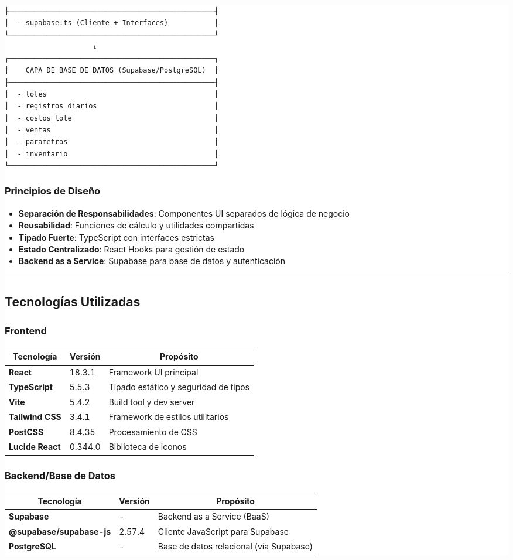 ```
├─────────────────────────────────────────────────┤
│  - supabase.ts (Cliente + Interfaces)           │
└─────────────────────────────────────────────────┘
                     ↓
┌─────────────────────────────────────────────────┐
│    CAPA DE BASE DE DATOS (Supabase/PostgreSQL)  │
├─────────────────────────────────────────────────┤
│  - lotes                                        │
│  - registros_diarios                            │
│  - costos_lote                                  │
│  - ventas                                       │
│  - parametros                                   │
│  - inventario                                   │
└─────────────────────────────────────────────────┘
```

### Principios de Diseño
- **Separación de Responsabilidades**: Componentes UI separados de lógica de negocio
- **Reusabilidad**: Funciones de cálculo y utilidades compartidas
- **Tipado Fuerte**: TypeScript con interfaces estrictas
- **Estado Centralizado**: React Hooks para gestión de estado
- **Backend as a Service**: Supabase para base de datos y autenticación

---

## Tecnologías Utilizadas

### Frontend

| Tecnología | Versión | Propósito |
|-----------|---------|-----------|
| **React** | 18.3.1 | Framework UI principal |
| **TypeScript** | 5.5.3 | Tipado estático y seguridad de tipos |
| **Vite** | 5.4.2 | Build tool y dev server |
| **Tailwind CSS** | 3.4.1 | Framework de estilos utilitarios |
| **PostCSS** | 8.4.35 | Procesamiento de CSS |
| **Lucide React** | 0.344.0 | Biblioteca de iconos |

### Backend/Base de Datos

| Tecnología | Versión | Propósito |
|-----------|---------|-----------|
| **Supabase** | - | Backend as a Service (BaaS) |
| **@supabase/supabase-js** | 2.57.4 | Cliente JavaScript para Supabase |
| **PostgreSQL** | - | Base de datos relacional (vía Supabase) |
